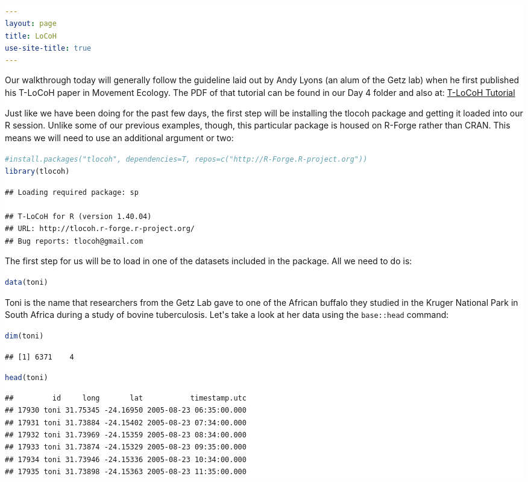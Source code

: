 ```yaml
---
layout: page
title: LoCoH
use-site-title: true
---
```


Our walkthrough today will generally follow the guideline laid out by Andy Lyons (an alum of the Getz lab) when he first published his T-LoCoH paper in Movement Ecology. The PDF of that tutorial can be found in our Day 4 folder and also at: [T-LoCoH Tutorial](http://tlocoh.r-forge.r-project.org/tlocoh_tutorial_2014-08-17.pdf)

Just like we have been doing for the past few days, the first step will be installing the tlocoh package and getting it loaded into our R session. Unlike some of our previous examples, though, this particular package is housed on R-Forge rather than CRAN. This means we will need to use an additional argument or two:

``` r
#install.packages("tlocoh", dependencies=T, repos=c("http://R-Forge.R-project.org"))
library(tlocoh)
```

    ## Loading required package: sp

    ## T-LoCoH for R (version 1.40.04)
    ## URL: http://tlocoh.r-forge.r-project.org/
    ## Bug reports: tlocoh@gmail.com

The first step for us will be to load in one of the datasets included in the package. All we need to do is:

``` r
data(toni)
```

Toni is the name that researchers from the Getz Lab gave to one of the African buffalo they studied in the Kruger National Park in South Africa during a study of bovine tuberculosis. Let's take a look at her data using the `base::head` command:

``` r
dim(toni)
```

    ## [1] 6371    4

``` r
head(toni)
```

    ##         id     long       lat           timestamp.utc
    ## 17930 toni 31.75345 -24.16950 2005-08-23 06:35:00.000
    ## 17931 toni 31.73884 -24.15402 2005-08-23 07:34:00.000
    ## 17932 toni 31.73969 -24.15359 2005-08-23 08:34:00.000
    ## 17933 toni 31.73874 -24.15329 2005-08-23 09:35:00.000
    ## 17934 toni 31.73946 -24.15336 2005-08-23 10:34:00.000
    ## 17935 toni 31.73898 -24.15363 2005-08-23 11:35:00.000
